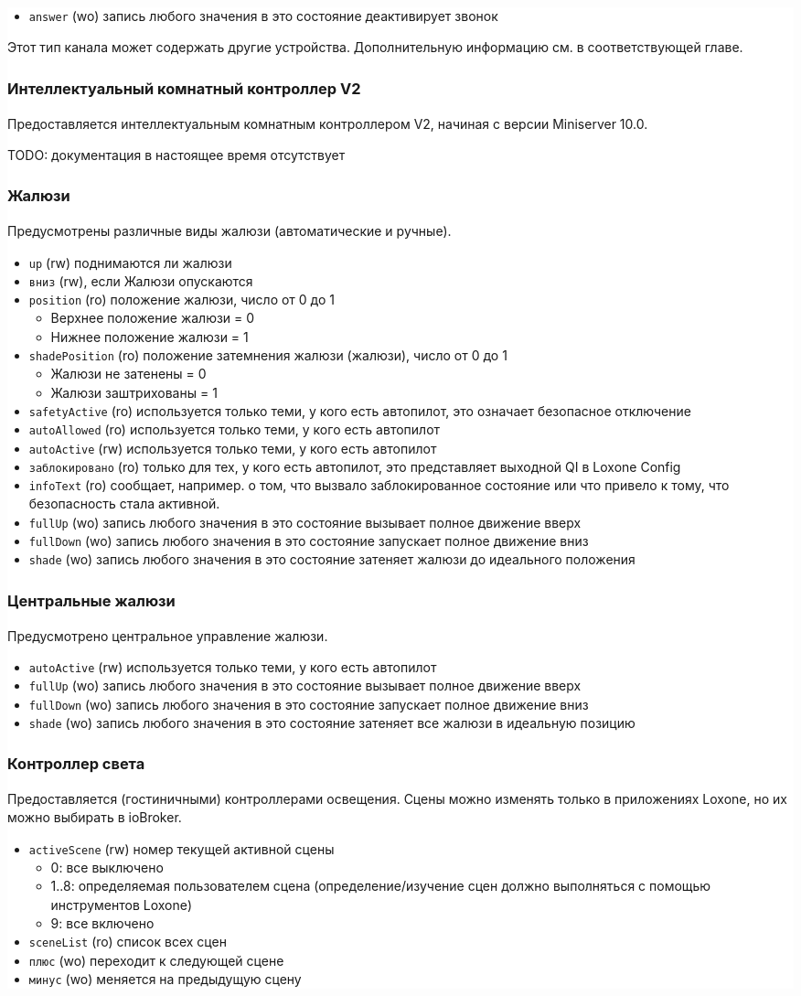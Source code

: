 - `answer` (wo) запись любого значения в это состояние деактивирует звонок

Этот тип канала может содержать другие устройства. Дополнительную информацию см. в соответствующей главе.

### Интеллектуальный комнатный контроллер V2
Предоставляется интеллектуальным комнатным контроллером V2, начиная с версии Miniserver 10.0.

TODO: документация в настоящее время отсутствует

### Жалюзи
Предусмотрены различные виды жалюзи (автоматические и ручные).

- `up` (rw) поднимаются ли жалюзи
- `вниз` (rw), если Жалюзи опускаются
- `position` (ro) положение жалюзи, число от 0 до 1
    - Верхнее положение жалюзи = 0
    - Нижнее положение жалюзи = 1
- `shadePosition` (ro) положение затемнения жалюзи (жалюзи), число от 0 до 1
    - Жалюзи не затенены = 0
    - Жалюзи заштрихованы = 1
- `safetyActive` (ro) используется только теми, у кого есть автопилот, это означает безопасное отключение
- `autoAllowed` (ro) используется только теми, у кого есть автопилот
- `autoActive` (rw) используется только теми, у кого есть автопилот
- `заблокировано` (ro) только для тех, у кого есть автопилот, это представляет выходной QI в Loxone Config
- `infoText` (ro) сообщает, например. о том, что вызвало заблокированное состояние или что привело к тому, что безопасность стала активной.
- `fullUp` (wo) запись любого значения в это состояние вызывает полное движение вверх
- `fullDown` (wo) запись любого значения в это состояние запускает полное движение вниз
- `shade` (wo) запись любого значения в это состояние затеняет жалюзи до идеального положения

### Центральные жалюзи
Предусмотрено центральное управление жалюзи.

- `autoActive` (rw) используется только теми, у кого есть автопилот
- `fullUp` (wo) запись любого значения в это состояние вызывает полное движение вверх
- `fullDown` (wo) запись любого значения в это состояние запускает полное движение вниз
- `shade` (wo) запись любого значения в это состояние затеняет все жалюзи в идеальную позицию

### Контроллер света
Предоставляется (гостиничными) контроллерами освещения.
Сцены можно изменять только в приложениях Loxone, но их можно выбирать в ioBroker.

- `activeScene` (rw) номер текущей активной сцены
    - 0: все выключено
    - 1..8: определяемая пользователем сцена (определение/изучение сцен должно выполняться с помощью инструментов Loxone)
    - 9: все включено
- `sceneList` (ro) список всех сцен
- `плюс` (wo) переходит к следующей сцене
- `минус` (wo) меняется на предыдущую сцену
